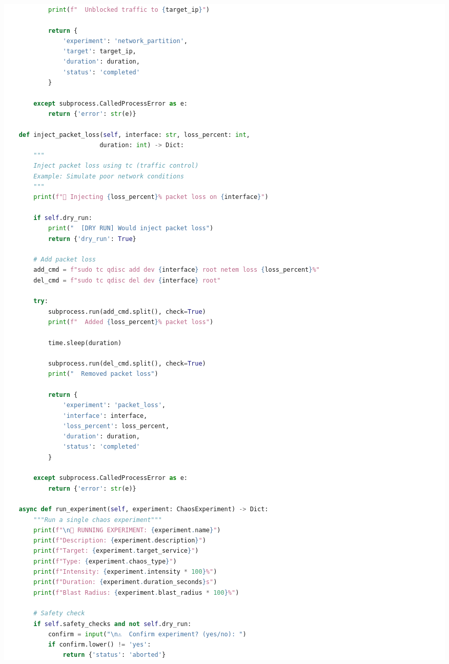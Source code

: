 ```python
            print(f"  Unblocked traffic to {target_ip}")
            
            return {
                'experiment': 'network_partition',
                'target': target_ip,
                'duration': duration,
                'status': 'completed'
            }
            
        except subprocess.CalledProcessError as e:
            return {'error': str(e)}
    
    def inject_packet_loss(self, interface: str, loss_percent: int,
                          duration: int) -> Dict:
        """
        Inject packet loss using tc (traffic control)
        Example: Simulate poor network conditions
        """
        print(f"📡 Injecting {loss_percent}% packet loss on {interface}")
        
        if self.dry_run:
            print("  [DRY RUN] Would inject packet loss")
            return {'dry_run': True}
        
        # Add packet loss
        add_cmd = f"sudo tc qdisc add dev {interface} root netem loss {loss_percent}%"
        del_cmd = f"sudo tc qdisc del dev {interface} root"
        
        try:
            subprocess.run(add_cmd.split(), check=True)
            print(f"  Added {loss_percent}% packet loss")
            
            time.sleep(duration)
            
            subprocess.run(del_cmd.split(), check=True)
            print("  Removed packet loss")
            
            return {
                'experiment': 'packet_loss',
                'interface': interface,
                'loss_percent': loss_percent,
                'duration': duration,
                'status': 'completed'
            }
            
        except subprocess.CalledProcessError as e:
            return {'error': str(e)}
    
    async def run_experiment(self, experiment: ChaosExperiment) -> Dict:
        """Run a single chaos experiment"""
        print(f"\n🧪 RUNNING EXPERIMENT: {experiment.name}")
        print(f"Description: {experiment.description}")
        print(f"Target: {experiment.target_service}")
        print(f"Type: {experiment.chaos_type}")
        print(f"Intensity: {experiment.intensity * 100}%")
        print(f"Duration: {experiment.duration_seconds}s")
        print(f"Blast Radius: {experiment.blast_radius * 100}%")
        
        # Safety check
        if self.safety_checks and not self.dry_run:
            confirm = input("\n⚠️  Confirm experiment? (yes/no): ")
            if confirm.lower() != 'yes':
                return {'status': 'aborted'}
```